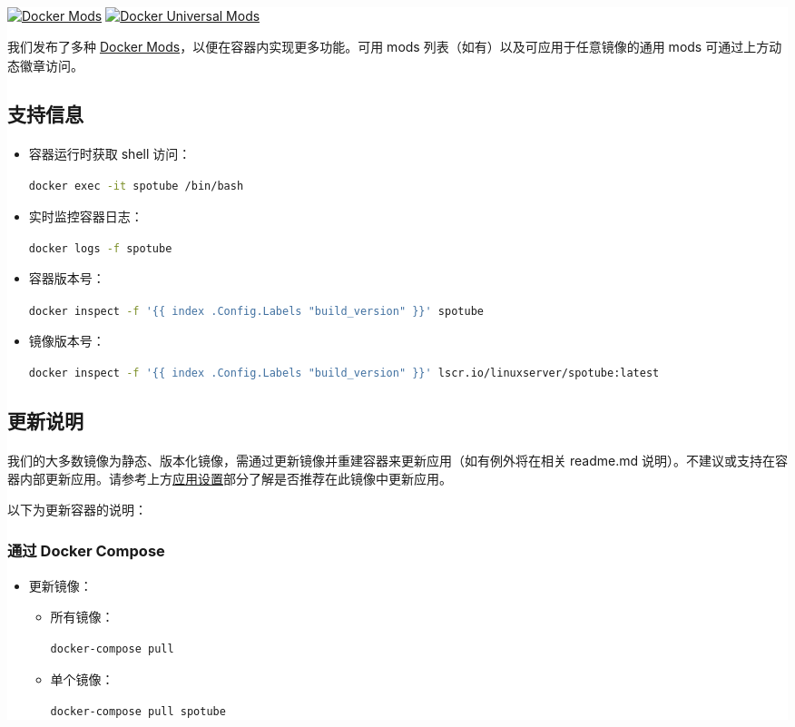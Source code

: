 [![Docker Mods](https://img.shields.io/badge/dynamic/yaml?color=94398d&labelColor=555555&logoColor=ffffff&style=for-the-badge&label=spotube&query=%24.mods%5B%27spotube%27%5D.mod_count&url=https%3A%2F%2Fraw.githubusercontent.com%2Flinuxserver%2Fdocker-mods%2Fmaster%2Fmod-list.yml)](https://mods.linuxserver.io/?mod=spotube "查看此容器可用的 mods。") [![Docker Universal Mods](https://img.shields.io/badge/dynamic/yaml?color=94398d&labelColor=555555&logoColor=ffffff&style=for-the-badge&label=universal&query=%24.mods%5B%27universal%27%5D.mod_count&url=https%3A%2F%2Fraw.githubusercontent.com%2Flinuxserver%2Fdocker-mods%2Fmaster%2Fmod-list.yml)](https://mods.linuxserver.io/?mod=universal "查看所有镜像通用 mods。")

我们发布了多种 [Docker Mods](https://github.com/linuxserver/docker-mods)，以便在容器内实现更多功能。可用 mods 列表（如有）以及可应用于任意镜像的通用 mods 可通过上方动态徽章访问。

## 支持信息

* 容器运行时获取 shell 访问：

    ```bash
    docker exec -it spotube /bin/bash
    ```

* 实时监控容器日志：

    ```bash
    docker logs -f spotube
    ```

* 容器版本号：

    ```bash
    docker inspect -f '{{ index .Config.Labels "build_version" }}' spotube
    ```

* 镜像版本号：

    ```bash
    docker inspect -f '{{ index .Config.Labels "build_version" }}' lscr.io/linuxserver/spotube:latest
    ```

## 更新说明

我们的大多数镜像为静态、版本化镜像，需通过更新镜像并重建容器来更新应用（如有例外将在相关 readme.md 说明）。不建议或支持在容器内部更新应用。请参考上方[应用设置](#application-setup)部分了解是否推荐在此镜像中更新应用。

以下为更新容器的说明：

### 通过 Docker Compose

* 更新镜像：
    * 所有镜像：

        ```bash
        docker-compose pull
        ```

    * 单个镜像：

        ```bash
        docker-compose pull spotube
        ```
